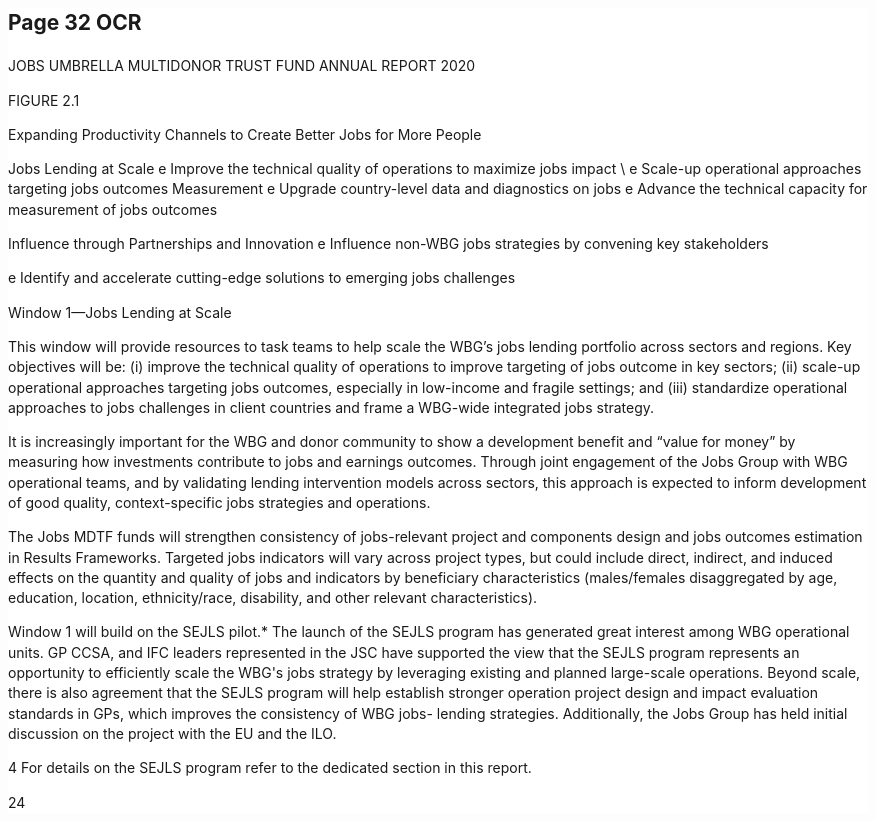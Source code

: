 ## Page 32 OCR
JOBS UMBRELLA MULTIDONOR TRUST FUND ANNUAL REPORT 2020

FIGURE 2.1

Expanding Productivity Channels to Create Better Jobs for More People

Jobs Lending at Scale
e Improve the technical quality of operations to maximize jobs impact
\ e Scale-up operational approaches targeting jobs outcomes
Measurement
e Upgrade country-level data and diagnostics on jobs
e Advance the technical capacity for measurement of jobs outcomes

Influence through Partnerships and Innovation
e Influence non-WBG jobs strategies by convening key stakeholders

e Identify and accelerate cutting-edge solutions to emerging jobs challenges

Window 1—Jobs Lending at Scale

This window will provide resources to task teams to help scale the WBG’s jobs lending
portfolio across sectors and regions. Key objectives will be: (i) improve the technical quality of
operations to improve targeting of jobs outcome in key sectors; (ii) scale-up operational approaches
targeting jobs outcomes, especially in low-income and fragile settings; and (iii) standardize
operational approaches to jobs challenges in client countries and frame a WBG-wide integrated
jobs strategy.

It is increasingly important for the WBG and donor community to show a development
benefit and “value for money” by measuring how investments contribute to jobs and
earnings outcomes. Through joint engagement of the Jobs Group with WBG operational teams,
and by validating lending intervention models across sectors, this approach is expected to inform
development of good quality, context-specific jobs strategies and operations.

The Jobs MDTF funds will strengthen consistency of jobs-relevant project and components
design and jobs outcomes estimation in Results Frameworks. Targeted jobs indicators will
vary across project types, but could include direct, indirect, and induced effects on the quantity and
quality of jobs and indicators by beneficiary characteristics (males/females disaggregated by age,
education, location, ethnicity/race, disability, and other relevant characteristics).

Window 1 will build on the SEJLS pilot.* The launch of the SEJLS program has generated
great interest among WBG operational units. GP CCSA, and IFC leaders represented in the JSC
have supported the view that the SEJLS program represents an opportunity to efficiently scale
the WBG's jobs strategy by leveraging existing and planned large-scale operations. Beyond scale,
there is also agreement that the SEJLS program will help establish stronger operation project
design and impact evaluation standards in GPs, which improves the consistency of WBG jobs-
lending strategies. Additionally, the Jobs Group has held initial discussion on the project with the
EU and the ILO.

4 For details on the SEJLS program refer to the dedicated section in this report.

24
